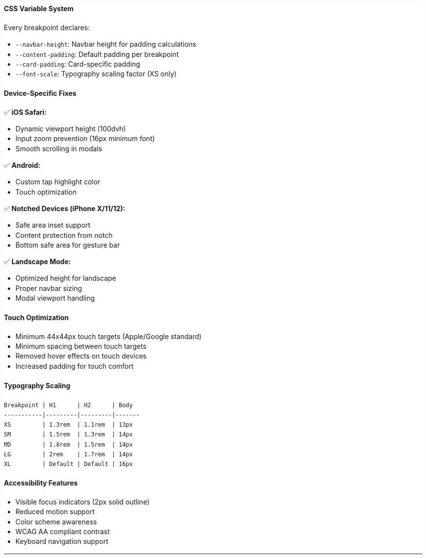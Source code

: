 #### **CSS Variable System**
Every breakpoint declares:
- `--navbar-height`: Navbar height for padding calculations
- `--content-padding`: Default padding per breakpoint
- `--card-padding`: Card-specific padding
- `--font-scale`: Typography scaling factor (XS only)

#### **Device-Specific Fixes**
✅ **iOS Safari:**
- Dynamic viewport height (100dvh)
- Input zoom prevention (16px minimum font)
- Smooth scrolling in modals

✅ **Android:**
- Custom tap highlight color
- Touch optimization

✅ **Notched Devices (iPhone X/11/12):**
- Safe area inset support
- Content protection from notch
- Bottom safe area for gesture bar

✅ **Landscape Mode:**
- Optimized height for landscape
- Proper navbar sizing
- Modal viewport handling

#### **Touch Optimization**
- Minimum 44x44px touch targets (Apple/Google standard)
- Minimum spacing between touch targets
- Removed hover effects on touch devices
- Increased padding for touch comfort

#### **Typography Scaling**
```
Breakpoint | H1      | H2      | Body
-----------|---------|---------|-------
XS         | 1.3rem  | 1.1rem  | 13px
SM         | 1.5rem  | 1.3rem  | 14px
MD         | 1.8rem  | 1.5rem  | 14px
LG         | 2rem    | 1.7rem  | 14px
XL         | Default | Default | 16px
```

#### **Accessibility Features**
- Visible focus indicators (2px solid outline)
- Reduced motion support
- Color scheme awareness
- WCAG AA compliant contrast
- Keyboard navigation support

---
